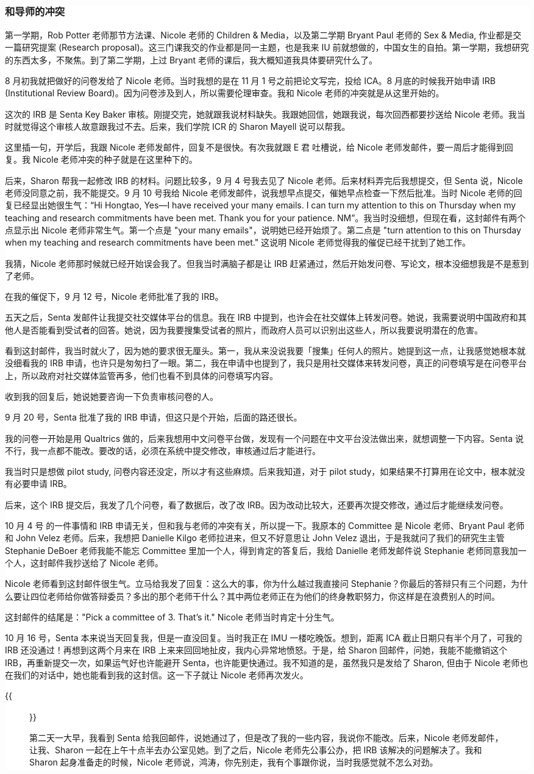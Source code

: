 ### 和导师的冲突

第一学期，Rob Potter 老师那节方法课、Nicole 老师的 Children & Media，以及第二学期 Bryant Paul 老师的 Sex & Media, 作业都是交一篇研究提案 (Research proposal)。这三门课我交的作业都是同一主题，也是我来 IU 前就想做的，中国女生的自拍。第一学期，我想研究的东西太多，不聚焦。到了第二学期，上过 Bryant 老师的课后，我大概知道我具体要研究什么了。

8 月初我就把做好的问卷发给了 Nicole 老师。当时我想的是在 11 月 1 号之前把论文写完，投给 ICA。8 月底的时候我开始申请 IRB (Institutional Review Board)。因为问卷涉及到人，所以需要伦理审查。我和 Nicole 老师的冲突就是从这里开始的。

这次的 IRB 是 Senta Key Baker 审核。刚提交完，她就跟我说材料缺失。我跟她回信，她跟我说，每次回西都要抄送给 Nicole 老师。我当时就觉得这个审核人故意跟我过不去。后来，我们学院 ICR 的 Sharon Mayell 说可以帮我。

这里插一句，开学后，我跟 Nicole 老师发邮件，回复不是很快。有次我就跟 E 君 吐槽说，给 Nicole 老师发邮件，要一周后才能得到回复。我 Nicole 老师冲突的种子就是在这里种下的。

后来，Sharon 帮我一起修改 IRB 的材料。问题比较多，9 月 4 号我去见了 Nicole 老师。后来材料弄完后我想提交，但 Senta 说，Nicole 老师没同意之前，我不能提交。9 月 10 号我给 Nicole 老师发邮件，说我想早点提交，催她早点检查一下然后批准。当时 Nicole 老师的回复已经显出她很生气：“Hi Hongtao, Yes—I have received your many emails. I can turn my attention to this on Thursday when my teaching and research commitments have been met. Thank you for your patience. NM”。我当时没细想，但现在看，这封邮件有两个点显示出 Nicole 老师非常生气。第一个点是 "your many emails"，说明她已经开始烦了。第二点是 "turn attention to this on Thursday when my teaching and research commitments have been met." 这说明 Nicole 老师觉得我的催促已经干扰到了她工作。

我猜，Nicole 老师那时候就已经开始误会我了。但我当时满脑子都是让 IRB 赶紧通过，然后开始发问卷、写论文，根本没细想我是不是惹到了老师。

在我的催促下，9 月 12 号，Nicole 老师批准了我的 IRB。

五天之后，Senta 发邮件让我提交社交媒体平台的信息。我在 IRB 中提到，也许会在社交媒体上转发问卷。她说，我需要说明中国政府和其他人是否能看到受试者的回答。她说，因为我要搜集受试者的照片，而政府人员可以识别出这些人，所以我要说明潜在的危害。

看到这封邮件，我当时就火了，因为她的要求很无厘头。第一，我从来没说我要「搜集」任何人的照片。她提到这一点，让我感觉她根本就没细看我的 IRB 申请，也许只是匆匆扫了一眼。第二，我在申请中也提到了，我只是用社交媒体来转发问卷，真正的问卷填写是在问卷平台上，所以政府对社交媒体监管再多，他们也看不到具体的问卷填写内容。

收到我的回复后，她说她要咨询一下负责审核问卷的人。

9 月 20 号，Senta 批准了我的 IRB 申请，但这只是个开始，后面的路还很长。

我的问卷一开始是用 Qualtrics 做的，后来我想用中文问卷平台做，发现有一个问题在中文平台没法做出来，就想调整一下内容。Senta 说不行，我一点都不能改。要改的话，必须在系统中提交修改，审核通过后才能进行。

我当时只是想做 pilot study, 问卷内容还没定，所以才有这些麻烦。后来我知道，对于 pilot study，如果结果不打算用在论文中，根本就没有必要申请 IRB。

后来，这个 IRB 提交后，我发了几个问卷，看了数据后，改了改 IRB。因为改动比较大，还要再次提交修改，通过后才能继续发问卷。

10 月 4 号 的一件事情和 IRB 申请无关，但和我与老师的冲突有关，所以提一下。我原本的 Committee 是 Nicole 老师、Bryant Paul 老师 和 John Velez 老师。后来，我想把 Danielle Kilgo 老师拉进来，但又不好意思让 John Velez 退出，于是我就问了我们的研究生主管 Stephanie DeBoer 老师我能不能忘 Committee 里加一个人，得到肯定的答复后，我给 Danielle 老师发邮件说 Stephanie 老师同意我加一个人，这封邮件我抄送给了 Nicole 老师。

Nicole 老师看到这封邮件很生气。立马给我发了回复：这么大的事，你为什么越过我直接问 Stephanie？你最后的答辩只有三个问题，为什么要让四位老师给你做答辩委员？多出的那个老师干什么？其中两位老师正在为他们的终身教职努力，你这样是在浪费别人的时间。

这封邮件的结尾是："Pick a committee of 3. That’s it." Nicole 老师当时肯定十分生气。

10 月 16 号，Senta 本来说当天回复我，但是一直没回复。当时我正在 IMU 一楼吃晚饭。想到，距离 ICA 截止日期只有半个月了，可我的 IRB 还没通过！再想到这两个月来在 IRB 上来来回回地扯皮，我内心异常地愤怒。于是，给 Sharon 回邮件，问她，我能不能撤销这个 IRB，再重新提交一次，如果运气好也许能避开 Senta，也许能更快通过。我不知道的是，虽然我只是发给了 Sharon, 但由于 Nicole 老师也在我们的对话中，她也能看到我的这封信。这一下子就让 Nicole 老师再次发火。

{{<figure src="/media/cnblog/iu/angry-irb.png" caption="让 Nicole 老师大光其火的一封信">}}

第二天一大早，我看到 Senta 给我回邮件，说她通过了，但是改了我的一些内容，我说你不能改。后来，Nicole 老师发邮件，让我、Sharon 一起在上午十点半去办公室见她。到了之后，Nicole 老师先公事公办，把 IRB 该解决的问题解决了。我和 Sharon 起身准备走的时候，Nicole 老师说，鸿涛，你先别走，我有个事跟你说，当时我感觉就不怎么对劲。
